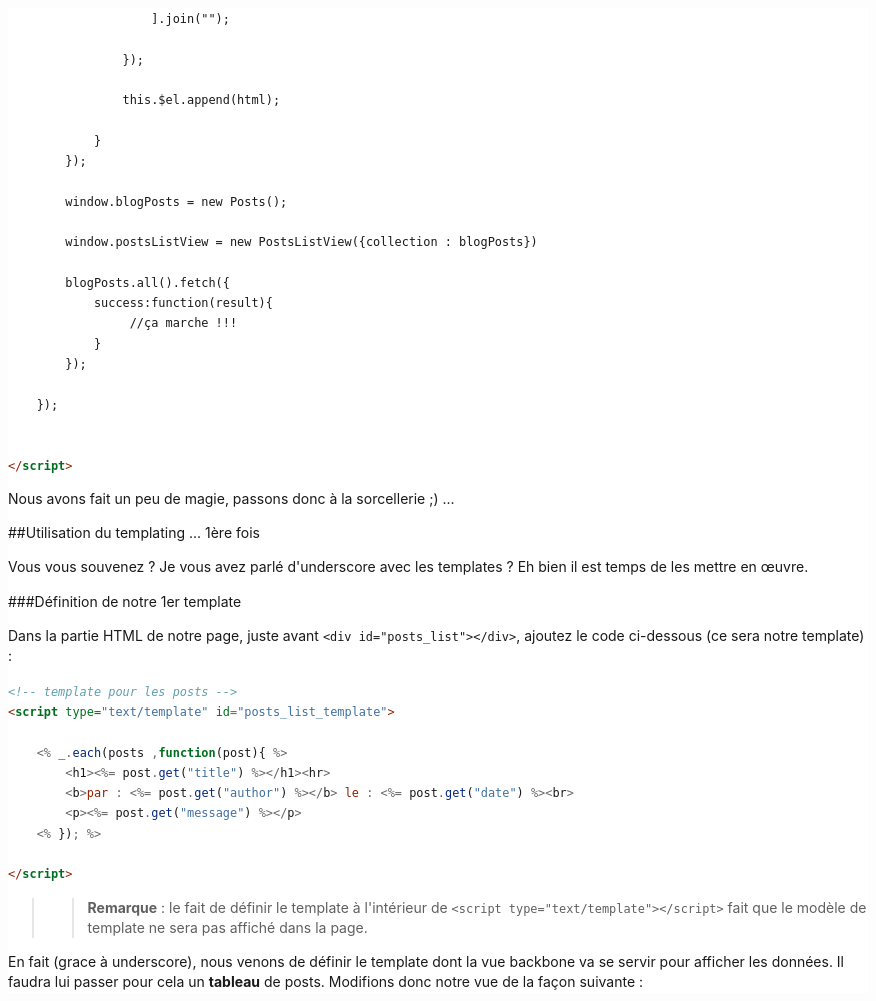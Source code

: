 ```html
                    ].join("");
                    
                });

                this.$el.append(html);
                
            }
        });

        window.blogPosts = new Posts();
        
        window.postsListView = new PostsListView({collection : blogPosts})

        blogPosts.all().fetch({
            success:function(result){
                 //ça marche !!!
            }
        });

    });


</script>
```

Nous avons fait un peu de magie, passons donc à la sorcellerie ;) ...

##Utilisation du templating ... 1ère fois

Vous vous souvenez ? Je vous avez parlé d'underscore avec les templates ? Eh bien il est temps de les mettre en œuvre.

###Définition de notre 1er template

Dans la partie HTML de notre page, juste avant  `<div id="posts_list"></div>`, ajoutez le code ci-dessous (ce sera notre template) :

```html
<!-- template pour les posts -->
<script type="text/template" id="posts_list_template">

    <% _.each(posts ,function(post){ %>
    	<h1><%= post.get("title") %></h1><hr>
        <b>par : <%= post.get("author") %></b> le : <%= post.get("date") %><br>
        <p><%= post.get("message") %></p>
    <% }); %>
    
</script>
```

>>**Remarque** : le fait de définir le template à l'intérieur de `<script type="text/template"></script>` fait que le modèle de template ne sera pas affiché dans la page.

En fait (grace à underscore), nous venons de définir le template dont la vue backbone va se servir pour afficher les données. Il faudra lui passer pour cela un **tableau** de posts.
Modifions donc notre vue de la façon suivante :
